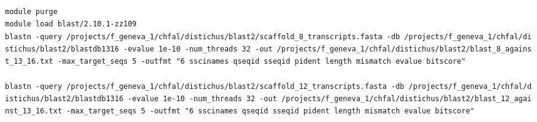 ```
module purge
module load blast/2.10.1-zz109
blastn -query /projects/f_geneva_1/chfal/distichus/blast2/scaffold_8_transcripts.fasta -db /projects/f_geneva_1/chfal/distichus/blast2/blastdb1316 -evalue 1e-10 -num_threads 32 -out /projects/f_geneva_1/chfal/distichus/blast2/blast_8_against_13_16.txt -max_target_seqs 5 -outfmt "6 sscinames qseqid sseqid pident length mismatch evalue bitscore"

blastn -query /projects/f_geneva_1/chfal/distichus/blast2/scaffold_12_transcripts.fasta -db /projects/f_geneva_1/chfal/distichus/blast2/blastdb1316 -evalue 1e-10 -num_threads 32 -out /projects/f_geneva_1/chfal/distichus/blast2/blast_12_against_13_16.txt -max_target_seqs 5 -outfmt "6 sscinames qseqid sseqid pident length mismatch evalue bitscore"

```

